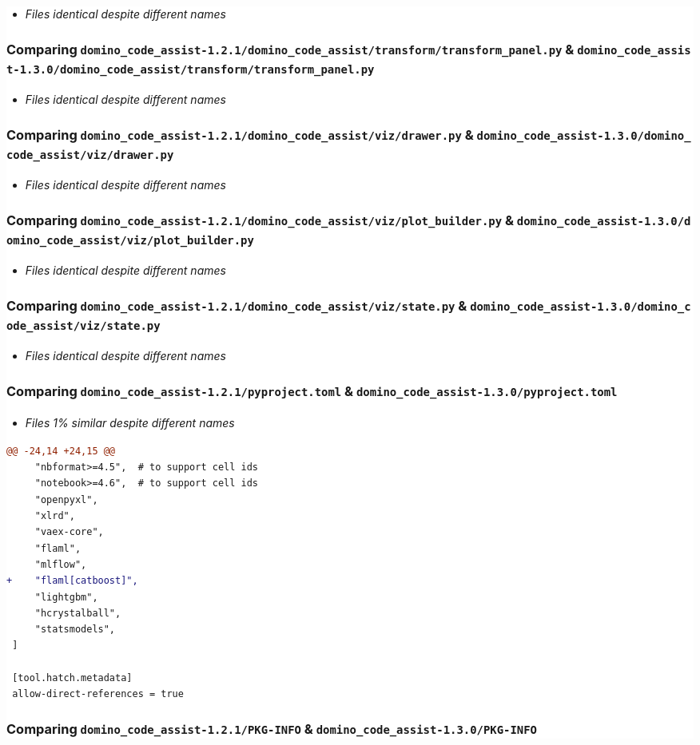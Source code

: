  * *Files identical despite different names*

### Comparing `domino_code_assist-1.2.1/domino_code_assist/transform/transform_panel.py` & `domino_code_assist-1.3.0/domino_code_assist/transform/transform_panel.py`

 * *Files identical despite different names*

### Comparing `domino_code_assist-1.2.1/domino_code_assist/viz/drawer.py` & `domino_code_assist-1.3.0/domino_code_assist/viz/drawer.py`

 * *Files identical despite different names*

### Comparing `domino_code_assist-1.2.1/domino_code_assist/viz/plot_builder.py` & `domino_code_assist-1.3.0/domino_code_assist/viz/plot_builder.py`

 * *Files identical despite different names*

### Comparing `domino_code_assist-1.2.1/domino_code_assist/viz/state.py` & `domino_code_assist-1.3.0/domino_code_assist/viz/state.py`

 * *Files identical despite different names*

### Comparing `domino_code_assist-1.2.1/pyproject.toml` & `domino_code_assist-1.3.0/pyproject.toml`

 * *Files 1% similar despite different names*

```diff
@@ -24,14 +24,15 @@
     "nbformat>=4.5",  # to support cell ids
     "notebook>=4.6",  # to support cell ids
     "openpyxl",
     "xlrd",
     "vaex-core",
     "flaml",
     "mlflow",
+    "flaml[catboost]",
     "lightgbm",
     "hcrystalball",
     "statsmodels",
 ]
 
 [tool.hatch.metadata]
 allow-direct-references = true
```

### Comparing `domino_code_assist-1.2.1/PKG-INFO` & `domino_code_assist-1.3.0/PKG-INFO`

